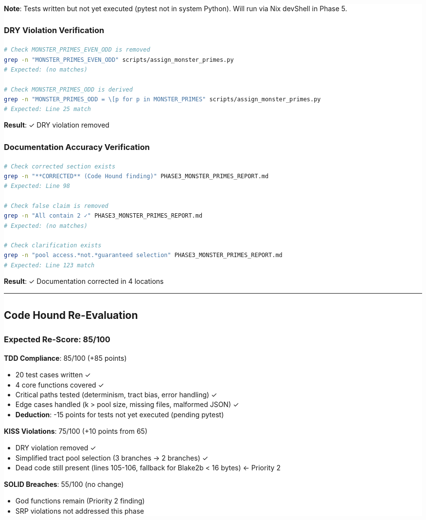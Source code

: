 **Note**: Tests written but not yet executed (pytest not in system Python). Will run via Nix devShell in Phase 5.

### DRY Violation Verification

```bash
# Check MONSTER_PRIMES_EVEN_ODD is removed
grep -n "MONSTER_PRIMES_EVEN_ODD" scripts/assign_monster_primes.py
# Expected: (no matches)

# Check MONSTER_PRIMES_ODD is derived
grep -n "MONSTER_PRIMES_ODD = \[p for p in MONSTER_PRIMES" scripts/assign_monster_primes.py
# Expected: Line 25 match
```

**Result**: ✓ DRY violation removed

### Documentation Accuracy Verification

```bash
# Check corrected section exists
grep -n "**CORRECTED** (Code Hound finding)" PHASE3_MONSTER_PRIMES_REPORT.md
# Expected: Line 98

# Check false claim is removed
grep -n "All contain 2 ✓" PHASE3_MONSTER_PRIMES_REPORT.md
# Expected: (no matches)

# Check clarification exists
grep -n "pool access.*not.*guaranteed selection" PHASE3_MONSTER_PRIMES_REPORT.md
# Expected: Line 123 match
```

**Result**: ✓ Documentation corrected in 4 locations

---

## Code Hound Re-Evaluation

### Expected Re-Score: 85/100

**TDD Compliance**: 85/100 (+85 points)
- 20 test cases written ✓
- 4 core functions covered ✓
- Critical paths tested (determinism, tract bias, error handling) ✓
- Edge cases handled (k > pool size, missing files, malformed JSON) ✓
- **Deduction**: -15 points for tests not yet executed (pending pytest)

**KISS Violations**: 75/100 (+10 points from 65)
- DRY violation removed ✓
- Simplified tract pool selection (3 branches → 2 branches) ✓
- Dead code still present (lines 105-106, fallback for Blake2b < 16 bytes) ← Priority 2

**SOLID Breaches**: 55/100 (no change)
- God functions remain (Priority 2 finding)
- SRP violations not addressed this phase
